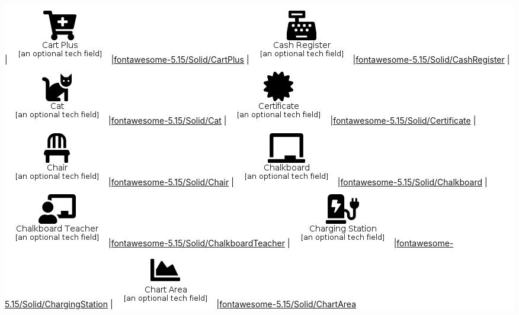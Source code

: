 |![CartPlus](../fontawesome-5.15/Solid/CartPlus.element.png)|[fontawesome-5.15/Solid/CartPlus](../fontawesome-5.15/Solid/CartPlus.md)
|![CashRegister](../fontawesome-5.15/Solid/CashRegister.element.png)|[fontawesome-5.15/Solid/CashRegister](../fontawesome-5.15/Solid/CashRegister.md)
|![Cat](../fontawesome-5.15/Solid/Cat.element.png)|[fontawesome-5.15/Solid/Cat](../fontawesome-5.15/Solid/Cat.md)
|![Certificate](../fontawesome-5.15/Solid/Certificate.element.png)|[fontawesome-5.15/Solid/Certificate](../fontawesome-5.15/Solid/Certificate.md)
|![Chair](../fontawesome-5.15/Solid/Chair.element.png)|[fontawesome-5.15/Solid/Chair](../fontawesome-5.15/Solid/Chair.md)
|![Chalkboard](../fontawesome-5.15/Solid/Chalkboard.element.png)|[fontawesome-5.15/Solid/Chalkboard](../fontawesome-5.15/Solid/Chalkboard.md)
|![ChalkboardTeacher](../fontawesome-5.15/Solid/ChalkboardTeacher.element.png)|[fontawesome-5.15/Solid/ChalkboardTeacher](../fontawesome-5.15/Solid/ChalkboardTeacher.md)
|![ChargingStation](../fontawesome-5.15/Solid/ChargingStation.element.png)|[fontawesome-5.15/Solid/ChargingStation](../fontawesome-5.15/Solid/ChargingStation.md)
|![ChartArea](../fontawesome-5.15/Solid/ChartArea.element.png)|[fontawesome-5.15/Solid/ChartArea](../fontawesome-5.15/Solid/ChartArea.md)